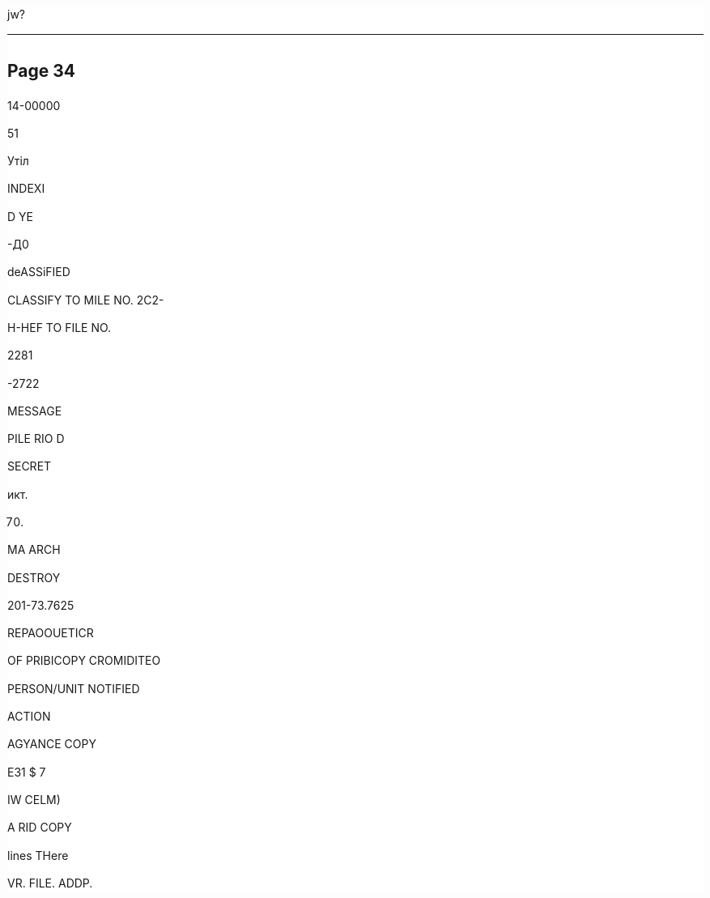 jw?

---

## Page 34

14-00000

51

Утіл

INDEXI

D YE

-Д0

deASSiFIED

CLASSIFY TO MILE NO. 2C2-

H-HEF TO FILE NO.

2281

-2722

MESSAGE

PILE RIO D

SECRET

икт.

70.

MA ARCH

DESTROY

201-73.7625

REPAOOUETICR

OF PRIBICOPY CROMIDITEO

PERSON/UNIT NOTIFIED

ACTION

AGYANCE COPY

E31 $ 7

IW CELM)

A RID COPY

lines THere

VR. FILE. ADDP.

